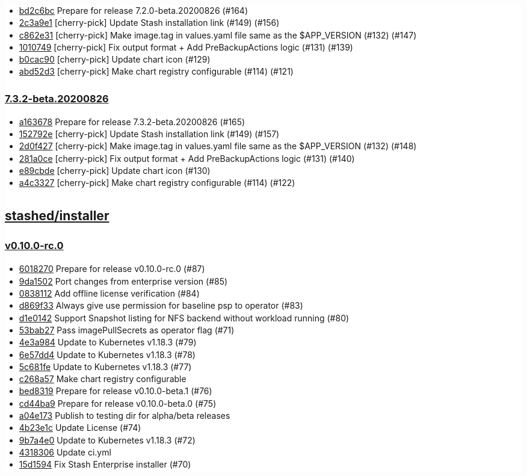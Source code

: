 - [bd2c6bc](https://github.com/stashed/elasticsearch/commit/bd2c6bc) Prepare for release 7.2.0-beta.20200826 (#164)
- [2c3a9e1](https://github.com/stashed/elasticsearch/commit/2c3a9e1) [cherry-pick] Update Stash installation link (#149) (#156)
- [c862e31](https://github.com/stashed/elasticsearch/commit/c862e31) [cherry-pick] Make image.tag in values.yaml file same as the $APP_VERSION (#132) (#147)
- [1010749](https://github.com/stashed/elasticsearch/commit/1010749) [cherry-pick] Fix output format + Add PreBackupActions logic (#131) (#139)
- [b0cac90](https://github.com/stashed/elasticsearch/commit/b0cac90) [cherry-pick] Update chart icon (#129)
- [abd52d3](https://github.com/stashed/elasticsearch/commit/abd52d3) [cherry-pick] Make chart registry configurable (#114) (#121)


### [7.3.2-beta.20200826](https://github.com/stashed/elasticsearch/releases/tag/7.3.2-beta.20200826)

- [a163678](https://github.com/stashed/elasticsearch/commit/a163678) Prepare for release 7.3.2-beta.20200826 (#165)
- [152792e](https://github.com/stashed/elasticsearch/commit/152792e) [cherry-pick] Update Stash installation link (#149) (#157)
- [2d0f427](https://github.com/stashed/elasticsearch/commit/2d0f427) [cherry-pick] Make image.tag in values.yaml file same as the $APP_VERSION (#132) (#148)
- [281a0ce](https://github.com/stashed/elasticsearch/commit/281a0ce) [cherry-pick] Fix output format + Add PreBackupActions logic (#131) (#140)
- [e89cbde](https://github.com/stashed/elasticsearch/commit/e89cbde) [cherry-pick] Update chart icon (#130)
- [a4c3327](https://github.com/stashed/elasticsearch/commit/a4c3327) [cherry-pick] Make chart registry configurable (#114) (#122)



## [stashed/installer](https://github.com/stashed/installer)

### [v0.10.0-rc.0](https://github.com/stashed/installer/releases/tag/v0.10.0-rc.0)

- [6018270](https://github.com/stashed/installer/commit/6018270) Prepare for release v0.10.0-rc.0 (#87)
- [9da1502](https://github.com/stashed/installer/commit/9da1502) Port changes from enterprise version (#85)
- [0838112](https://github.com/stashed/installer/commit/0838112) Add offline license verification (#84)
- [d869f33](https://github.com/stashed/installer/commit/d869f33) Always give use permission for baseline psp to operator (#83)
- [d1e0142](https://github.com/stashed/installer/commit/d1e0142) Support Snapshot listing for NFS backend without workload running (#80)
- [53bab27](https://github.com/stashed/installer/commit/53bab27) Pass imagePullSecrets as operator flag (#71)
- [4e3a984](https://github.com/stashed/installer/commit/4e3a984) Update to Kubernetes v1.18.3 (#79)
- [6e57dd4](https://github.com/stashed/installer/commit/6e57dd4) Update to Kubernetes v1.18.3 (#78)
- [5c681fe](https://github.com/stashed/installer/commit/5c681fe) Update to Kubernetes v1.18.3 (#77)
- [c268a57](https://github.com/stashed/installer/commit/c268a57) Make chart registry configurable
- [bed8319](https://github.com/stashed/installer/commit/bed8319) Prepare for release v0.10.0-beta.1 (#76)
- [cd44ba9](https://github.com/stashed/installer/commit/cd44ba9) Prepare for release v0.10.0-beta.0 (#75)
- [a04e173](https://github.com/stashed/installer/commit/a04e173) Publish to testing dir for alpha/beta releases
- [4b23e1c](https://github.com/stashed/installer/commit/4b23e1c) Update License (#74)
- [9b7a4e0](https://github.com/stashed/installer/commit/9b7a4e0) Update to Kubernetes v1.18.3 (#72)
- [4318306](https://github.com/stashed/installer/commit/4318306) Update ci.yml
- [15d1594](https://github.com/stashed/installer/commit/15d1594) Fix Stash Enterprise installer (#70)